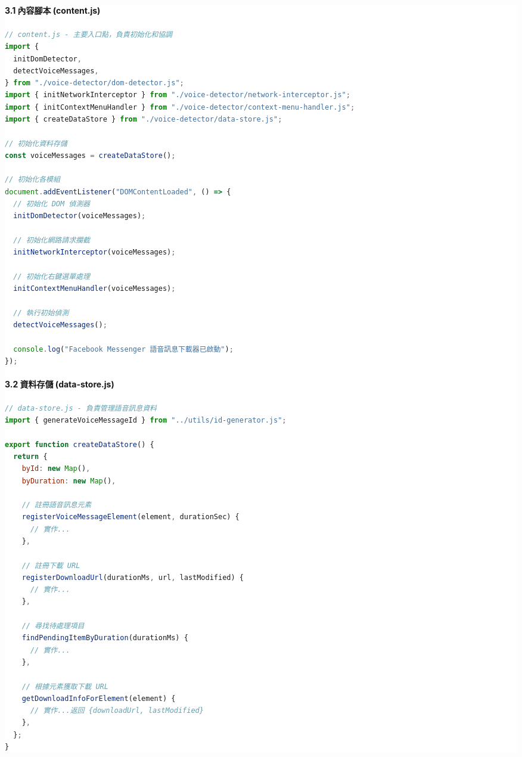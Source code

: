 #### 3.1 內容腳本 (content.js)

```javascript
// content.js - 主要入口點，負責初始化和協調
import {
  initDomDetector,
  detectVoiceMessages,
} from "./voice-detector/dom-detector.js";
import { initNetworkInterceptor } from "./voice-detector/network-interceptor.js";
import { initContextMenuHandler } from "./voice-detector/context-menu-handler.js";
import { createDataStore } from "./voice-detector/data-store.js";

// 初始化資料存儲
const voiceMessages = createDataStore();

// 初始化各模組
document.addEventListener("DOMContentLoaded", () => {
  // 初始化 DOM 偵測器
  initDomDetector(voiceMessages);

  // 初始化網路請求攔截
  initNetworkInterceptor(voiceMessages);

  // 初始化右鍵選單處理
  initContextMenuHandler(voiceMessages);

  // 執行初始偵測
  detectVoiceMessages();

  console.log("Facebook Messenger 語音訊息下載器已啟動");
});
```

#### 3.2 資料存儲 (data-store.js)

```javascript
// data-store.js - 負責管理語音訊息資料
import { generateVoiceMessageId } from "../utils/id-generator.js";

export function createDataStore() {
  return {
    byId: new Map(),
    byDuration: new Map(),

    // 註冊語音訊息元素
    registerVoiceMessageElement(element, durationSec) {
      // 實作...
    },

    // 註冊下載 URL
    registerDownloadUrl(durationMs, url, lastModified) {
      // 實作...
    },

    // 尋找待處理項目
    findPendingItemByDuration(durationMs) {
      // 實作...
    },

    // 根據元素獲取下載 URL
    getDownloadInfoForElement(element) {
      // 實作...返回 {downloadUrl, lastModified}
    },
  };
}
```